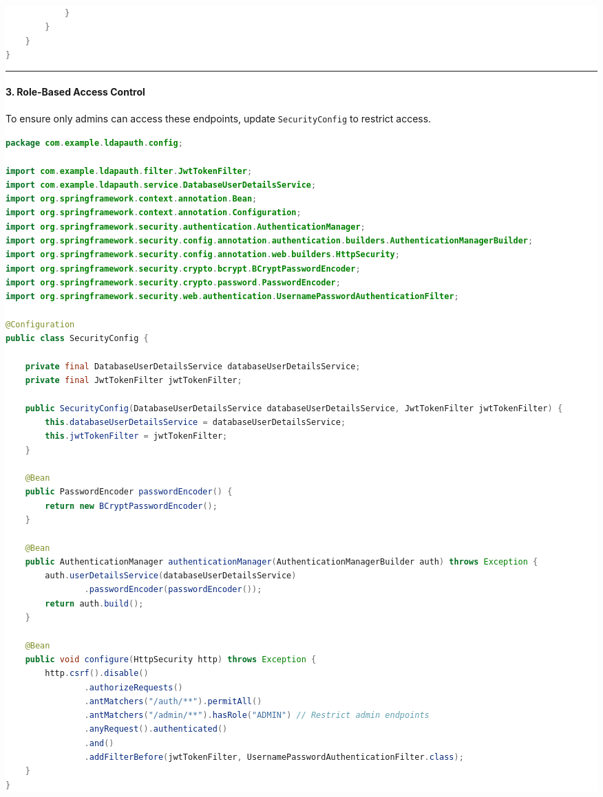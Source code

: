 ```java
            }
        }
    }
}
```

---

#### 3. **Role-Based Access Control**

To ensure only admins can access these endpoints, update `SecurityConfig` to restrict access.

```java
package com.example.ldapauth.config;

import com.example.ldapauth.filter.JwtTokenFilter;
import com.example.ldapauth.service.DatabaseUserDetailsService;
import org.springframework.context.annotation.Bean;
import org.springframework.context.annotation.Configuration;
import org.springframework.security.authentication.AuthenticationManager;
import org.springframework.security.config.annotation.authentication.builders.AuthenticationManagerBuilder;
import org.springframework.security.config.annotation.web.builders.HttpSecurity;
import org.springframework.security.crypto.bcrypt.BCryptPasswordEncoder;
import org.springframework.security.crypto.password.PasswordEncoder;
import org.springframework.security.web.authentication.UsernamePasswordAuthenticationFilter;

@Configuration
public class SecurityConfig {

    private final DatabaseUserDetailsService databaseUserDetailsService;
    private final JwtTokenFilter jwtTokenFilter;

    public SecurityConfig(DatabaseUserDetailsService databaseUserDetailsService, JwtTokenFilter jwtTokenFilter) {
        this.databaseUserDetailsService = databaseUserDetailsService;
        this.jwtTokenFilter = jwtTokenFilter;
    }

    @Bean
    public PasswordEncoder passwordEncoder() {
        return new BCryptPasswordEncoder();
    }

    @Bean
    public AuthenticationManager authenticationManager(AuthenticationManagerBuilder auth) throws Exception {
        auth.userDetailsService(databaseUserDetailsService)
                .passwordEncoder(passwordEncoder());
        return auth.build();
    }

    @Bean
    public void configure(HttpSecurity http) throws Exception {
        http.csrf().disable()
                .authorizeRequests()
                .antMatchers("/auth/**").permitAll()
                .antMatchers("/admin/**").hasRole("ADMIN") // Restrict admin endpoints
                .anyRequest().authenticated()
                .and()
                .addFilterBefore(jwtTokenFilter, UsernamePasswordAuthenticationFilter.class);
    }
}
```
